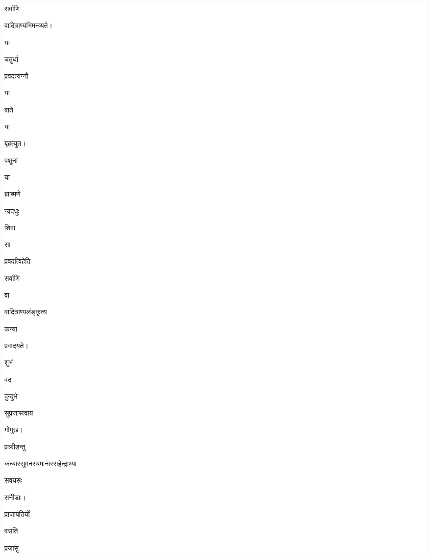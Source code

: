 सर्वाणि

वादित्राण्यभिमन्त्र्यते।

या

चतुर्धा

प्रवदत्यग्नौ

या

वाते

या

बृहत्युत।

पशूनां

या

ब्रााब्मणे

न्यदधुः

शिवा

सा

प्रवदत्विहेति

सर्वाणि

वा

वादित्राण्यलंङ्कृत्य

कन्या

प्रवादयते।

शुभं

वद

दुन्दुभे

सुप्रजास्त्वाय

गोमुख।

प्रक्रीडन्तु

कन्यास्सुमनस्यमानास्सहेन्द्राण्या

सवयसः

सनीडाः।

प्राजापतिर्यो

वसति

प्रजासु
